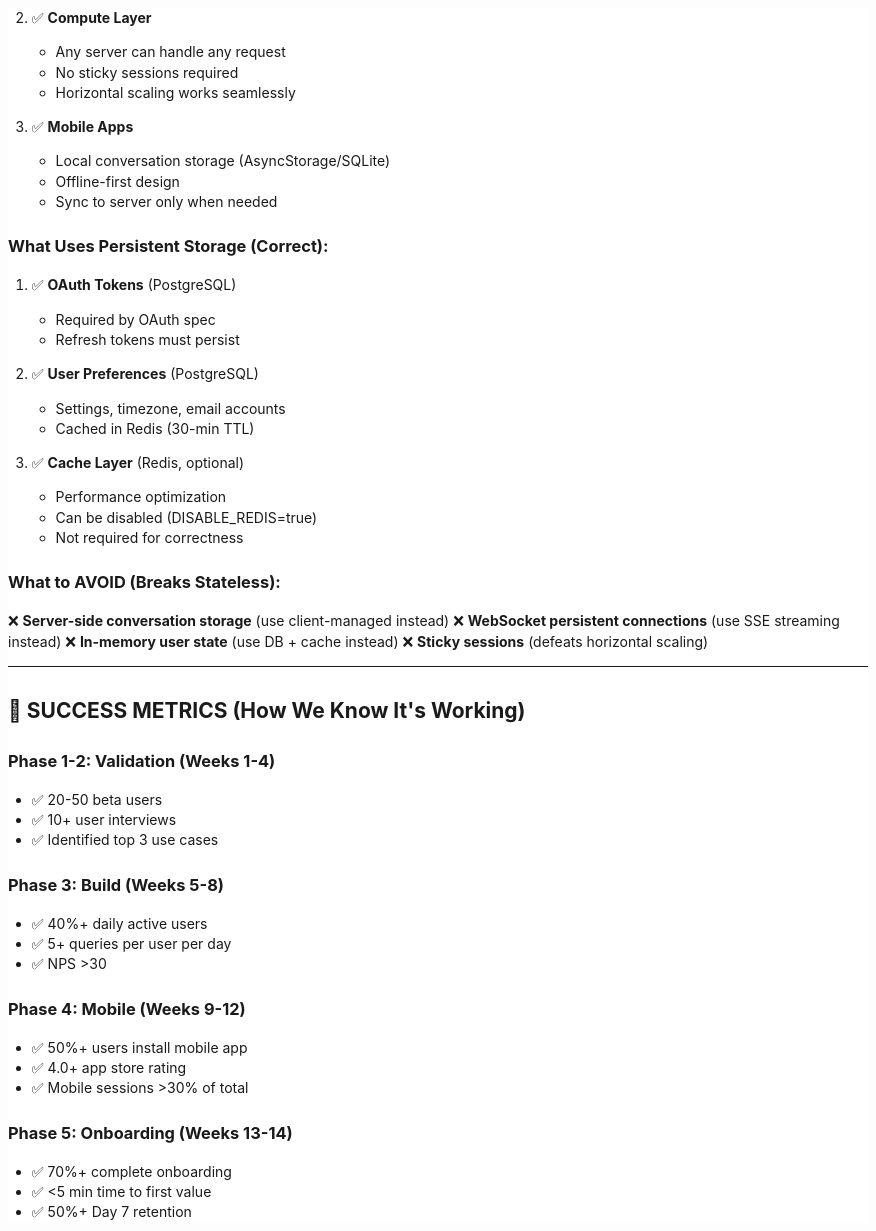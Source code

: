 2. ✅ **Compute Layer**
   - Any server can handle any request
   - No sticky sessions required
   - Horizontal scaling works seamlessly

3. ✅ **Mobile Apps**
   - Local conversation storage (AsyncStorage/SQLite)
   - Offline-first design
   - Sync to server only when needed

### **What Uses Persistent Storage (Correct):**

1. ✅ **OAuth Tokens** (PostgreSQL)
   - Required by OAuth spec
   - Refresh tokens must persist

2. ✅ **User Preferences** (PostgreSQL)
   - Settings, timezone, email accounts
   - Cached in Redis (30-min TTL)

3. ✅ **Cache Layer** (Redis, optional)
   - Performance optimization
   - Can be disabled (DISABLE_REDIS=true)
   - Not required for correctness

### **What to AVOID (Breaks Stateless):**

❌ **Server-side conversation storage** (use client-managed instead)
❌ **WebSocket persistent connections** (use SSE streaming instead)
❌ **In-memory user state** (use DB + cache instead)
❌ **Sticky sessions** (defeats horizontal scaling)

---

## 🎯 SUCCESS METRICS (How We Know It's Working)

### **Phase 1-2: Validation (Weeks 1-4)**
- ✅ 20-50 beta users
- ✅ 10+ user interviews
- ✅ Identified top 3 use cases

### **Phase 3: Build (Weeks 5-8)**
- ✅ 40%+ daily active users
- ✅ 5+ queries per user per day
- ✅ NPS >30

### **Phase 4: Mobile (Weeks 9-12)**
- ✅ 50%+ users install mobile app
- ✅ 4.0+ app store rating
- ✅ Mobile sessions >30% of total

### **Phase 5: Onboarding (Weeks 13-14)**
- ✅ 70%+ complete onboarding
- ✅ <5 min time to first value
- ✅ 50%+ Day 7 retention
